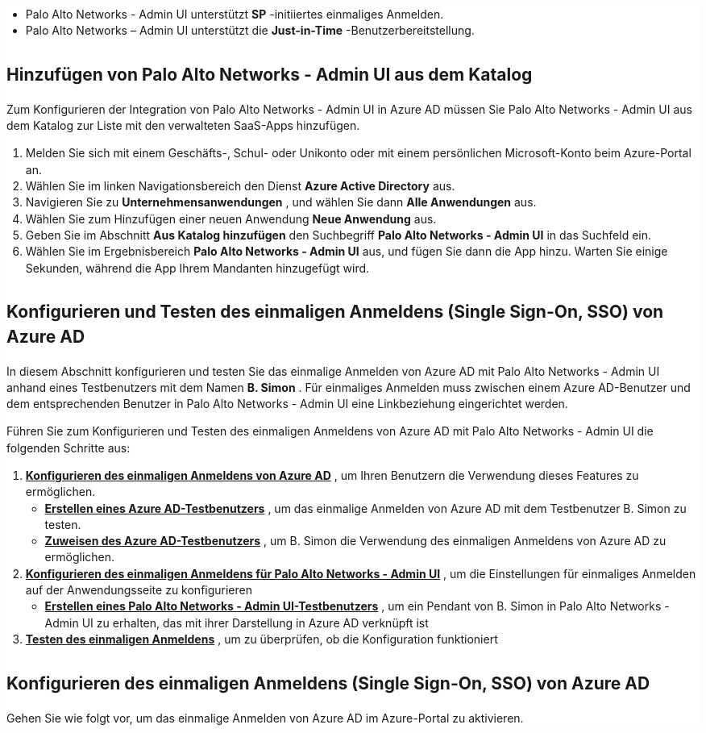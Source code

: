 * Palo Alto Networks - Admin UI unterstützt **SP** -initiiertes einmaliges Anmelden.
* Palo Alto Networks – Admin UI unterstützt die **Just-in-Time** -Benutzerbereitstellung.

## <a name="adding-palo-alto-networks---admin-ui-from-the-gallery"></a>Hinzufügen von Palo Alto Networks - Admin UI aus dem Katalog

Zum Konfigurieren der Integration von Palo Alto Networks - Admin UI in Azure AD müssen Sie Palo Alto Networks - Admin UI aus dem Katalog zur Liste mit den verwalteten SaaS-Apps hinzufügen.

1. Melden Sie sich mit einem Geschäfts-, Schul- oder Unikonto oder mit einem persönlichen Microsoft-Konto beim Azure-Portal an.
1. Wählen Sie im linken Navigationsbereich den Dienst **Azure Active Directory** aus.
1. Navigieren Sie zu **Unternehmensanwendungen** , und wählen Sie dann **Alle Anwendungen** aus.
1. Wählen Sie zum Hinzufügen einer neuen Anwendung **Neue Anwendung** aus.
1. Geben Sie im Abschnitt **Aus Katalog hinzufügen** den Suchbegriff **Palo Alto Networks - Admin UI** in das Suchfeld ein.
1. Wählen Sie im Ergebnisbereich **Palo Alto Networks - Admin UI** aus, und fügen Sie dann die App hinzu. Warten Sie einige Sekunden, während die App Ihrem Mandanten hinzugefügt wird.

## <a name="configure-and-test-azure-ad-sso"></a>Konfigurieren und Testen des einmaligen Anmeldens (Single Sign-On, SSO) von Azure AD

In diesem Abschnitt konfigurieren und testen Sie das einmalige Anmelden von Azure AD mit Palo Alto Networks - Admin UI anhand eines Testbenutzers mit dem Namen **B. Simon** .
Für einmaliges Anmelden muss zwischen einem Azure AD-Benutzer und dem entsprechenden Benutzer in Palo Alto Networks - Admin UI eine Linkbeziehung eingerichtet werden.

Führen Sie zum Konfigurieren und Testen des einmaligen Anmeldens von Azure AD mit Palo Alto Networks - Admin UI die folgenden Schritte aus:

1. **[Konfigurieren des einmaligen Anmeldens von Azure AD](#configure-azure-ad-sso)** , um Ihren Benutzern die Verwendung dieses Features zu ermöglichen.
    * **[Erstellen eines Azure AD-Testbenutzers](#create-an-azure-ad-test-user)** , um das einmalige Anmelden von Azure AD mit dem Testbenutzer B. Simon zu testen.
    * **[Zuweisen des Azure AD-Testbenutzers](#assign-the-azure-ad-test-user)** , um B. Simon die Verwendung des einmaligen Anmeldens von Azure AD zu ermöglichen.
1. **[Konfigurieren des einmaligen Anmeldens für Palo Alto Networks - Admin UI](#configure-palo-alto-networks---admin-ui-sso)** , um die Einstellungen für einmaliges Anmelden auf der Anwendungsseite zu konfigurieren
    * **[Erstellen eines Palo Alto Networks - Admin UI-Testbenutzers](#create-palo-alto-networks---admin-ui-test-user)** , um ein Pendant von B. Simon in Palo Alto Networks - Admin UI zu erhalten, das mit ihrer Darstellung in Azure AD verknüpft ist
1. **[Testen des einmaligen Anmeldens](#test-sso)** , um zu überprüfen, ob die Konfiguration funktioniert

## <a name="configure-azure-ad-sso"></a>Konfigurieren des einmaligen Anmeldens (Single Sign-On, SSO) von Azure AD

Gehen Sie wie folgt vor, um das einmalige Anmelden von Azure AD im Azure-Portal zu aktivieren.
